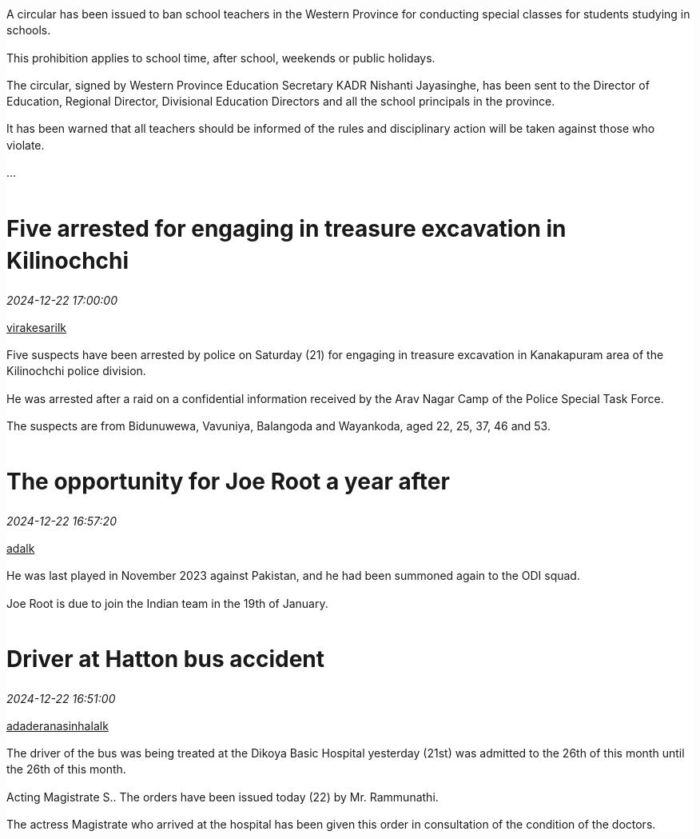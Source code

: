 A circular has been issued to ban school teachers in the Western Province for conducting special classes for students studying in schools.

This prohibition applies to school time, after school, weekends or public holidays.

The circular, signed by Western Province Education Secretary KADR Nishanti Jayasinghe, has been sent to the Director of Education, Regional Director, Divisional Education Directors and all the school principals in the province.

It has been warned that all teachers should be informed of the rules and disciplinary action will be taken against those who violate.

...



# Five arrested for engaging in treasure excavation in Kilinochchi

*2024-12-22 17:00:00*

[virakesarilk](https://www.virakesari.lk/article/201883)

Five suspects have been arrested by police on Saturday (21) for engaging in treasure excavation in Kanakapuram area of ​​the Kilinochchi police division.

He was arrested after a raid on a confidential information received by the Arav Nagar Camp of the Police Special Task Force.

The suspects are from Bidunuwewa, Vavuniya, Balangoda and Wayankoda, aged 22, 25, 37, 46 and 53.



# The opportunity for Joe Root a year after

*2024-12-22 16:57:20*

[adalk](https://www.ada.lk/sports/ජෝ-රූට්ට-අවුරුද්දකට-පසු-ලැබුණු-අවස්ථාව/9-413780)

He was last played in November 2023 against Pakistan, and he had been summoned again to the ODI squad.

Joe Root is due to join the Indian team in the 19th of January.



# Driver at Hatton bus accident

*2024-12-22 16:51:00*

[adaderanasinhalalk](http://sinhala.adaderana.lk/news/204614)

The driver of the bus was being treated at the Dikoya Basic Hospital yesterday (21st) was admitted to the 26th of this month until the 26th of this month.

Acting Magistrate S.. The orders have been issued today (22) by Mr. Rammunathi.

The actress Magistrate who arrived at the hospital has been given this order in consultation of the condition of the doctors.
